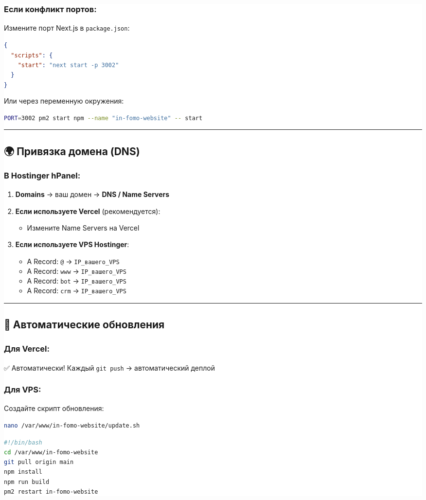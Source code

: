 ### Если конфликт портов:

Измените порт Next.js в `package.json`:
```json
{
  "scripts": {
    "start": "next start -p 3002"
  }
}
```

Или через переменную окружения:
```bash
PORT=3002 pm2 start npm --name "in-fomo-website" -- start
```

---

## 🌍 Привязка домена (DNS)

### В Hostinger hPanel:

1. **Domains** → ваш домен → **DNS / Name Servers**

2. **Если используете Vercel** (рекомендуется):
   - Измените Name Servers на Vercel

3. **Если используете VPS Hostinger**:
   - A Record: `@` → `IP_вашего_VPS`
   - A Record: `www` → `IP_вашего_VPS`
   - A Record: `bot` → `IP_вашего_VPS`
   - A Record: `crm` → `IP_вашего_VPS`

---

## 🚀 Автоматические обновления

### Для Vercel:
✅ Автоматически! Каждый `git push` → автоматический деплой

### Для VPS:

Создайте скрипт обновления:

```bash
nano /var/www/in-fomo-website/update.sh
```

```bash
#!/bin/bash
cd /var/www/in-fomo-website
git pull origin main
npm install
npm run build
pm2 restart in-fomo-website
```
